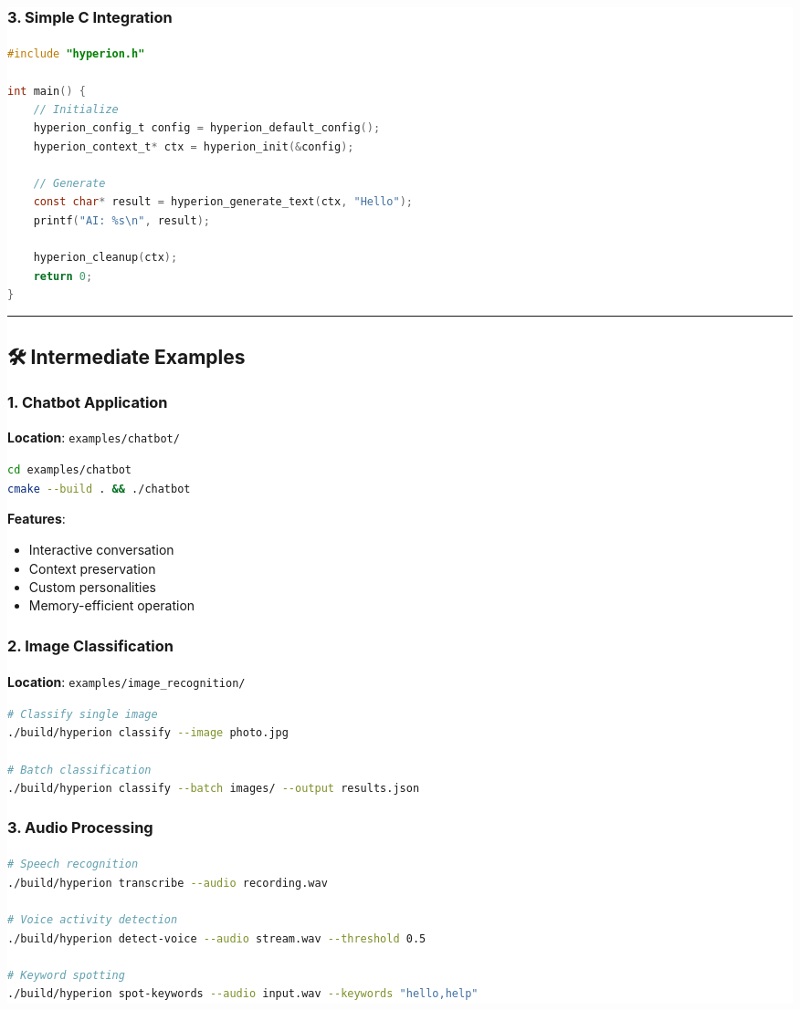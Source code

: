 ### 3. Simple C Integration

```c
#include "hyperion.h"

int main() {
    // Initialize
    hyperion_config_t config = hyperion_default_config();
    hyperion_context_t* ctx = hyperion_init(&config);
    
    // Generate
    const char* result = hyperion_generate_text(ctx, "Hello");
    printf("AI: %s\n", result);
    
    hyperion_cleanup(ctx);
    return 0;
}
```

---

## 🛠️ **Intermediate Examples**

### 1. Chatbot Application

**Location**: `examples/chatbot/`

```bash
cd examples/chatbot
cmake --build . && ./chatbot
```

**Features**:
- Interactive conversation
- Context preservation
- Custom personalities
- Memory-efficient operation

### 2. Image Classification

**Location**: `examples/image_recognition/`

```bash
# Classify single image
./build/hyperion classify --image photo.jpg

# Batch classification
./build/hyperion classify --batch images/ --output results.json
```

### 3. Audio Processing

```bash
# Speech recognition
./build/hyperion transcribe --audio recording.wav

# Voice activity detection
./build/hyperion detect-voice --audio stream.wav --threshold 0.5

# Keyword spotting
./build/hyperion spot-keywords --audio input.wav --keywords "hello,help"
```
